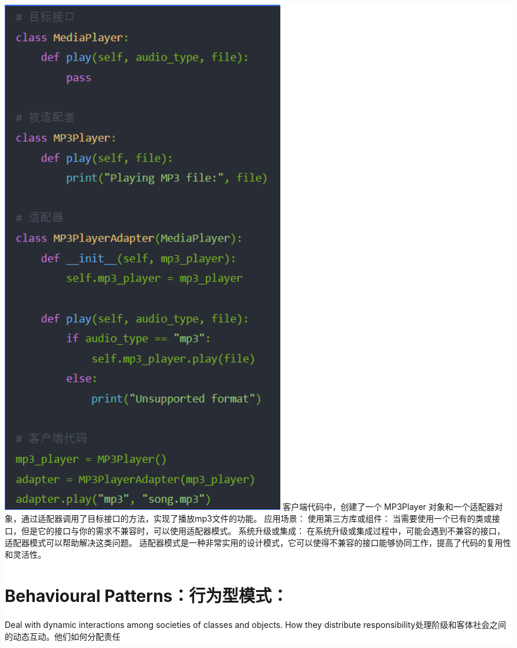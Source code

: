 ![img_15.png](img_15.png)
客户端代码中，创建了一个 MP3Player 对象和一个适配器对象，通过适配器调用了目标接口的方法，实现了播放mp3文件的功能。
应用场景：
使用第三方库或组件： 当需要使用一个已有的类或接口，但是它的接口与你的需求不兼容时，可以使用适配器模式。
系统升级或集成： 在系统升级或集成过程中，可能会遇到不兼容的接口，适配器模式可以帮助解决这类问题。
适配器模式是一种非常实用的设计模式，它可以使得不兼容的接口能够协同工作，提高了代码的复用性和灵活性。

# Behavioural Patterns：行为型模式：
Deal with dynamic interactions among societies of classes and objects. How they distribute responsibility处理阶级和客体社会之间的动态互动。他们如何分配责任
